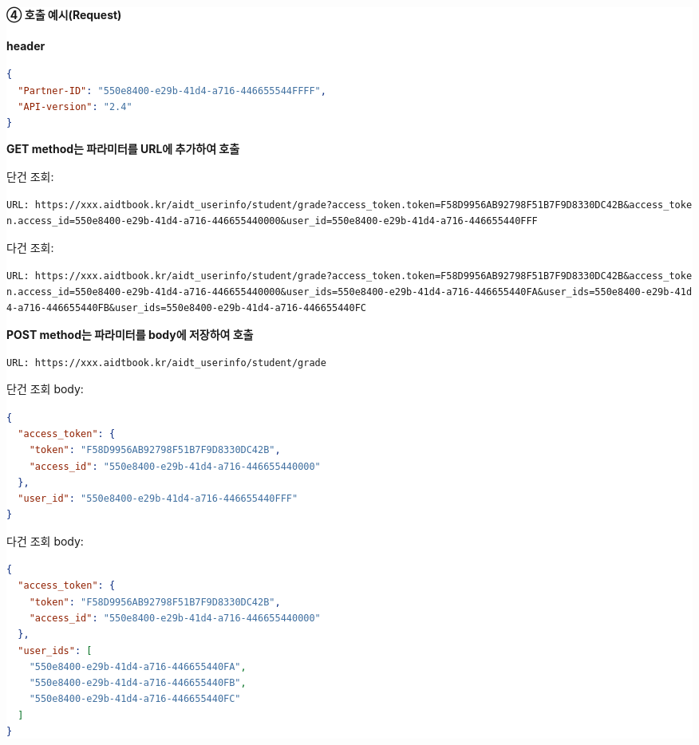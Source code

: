 #### ④ 호출 예시(Request)

**header**
```json
{
  "Partner-ID": "550e8400-e29b-41d4-a716-446655544FFFF",
  "API-version": "2.4"
}
```

**GET method는 파라미터를 URL에 추가하여 호출**

단건 조회:
```
URL: https://xxx.aidtbook.kr/aidt_userinfo/student/grade?access_token.token=F58D9956AB92798F51B7F9D8330DC42B&access_token.access_id=550e8400-e29b-41d4-a716-446655440000&user_id=550e8400-e29b-41d4-a716-446655440FFF
```

다건 조회:
```
URL: https://xxx.aidtbook.kr/aidt_userinfo/student/grade?access_token.token=F58D9956AB92798F51B7F9D8330DC42B&access_token.access_id=550e8400-e29b-41d4-a716-446655440000&user_ids=550e8400-e29b-41d4-a716-446655440FA&user_ids=550e8400-e29b-41d4-a716-446655440FB&user_ids=550e8400-e29b-41d4-a716-446655440FC
```

**POST method는 파라미터를 body에 저장하여 호출**

```
URL: https://xxx.aidtbook.kr/aidt_userinfo/student/grade
```

단건 조회 body:
```json
{
  "access_token": {
    "token": "F58D9956AB92798F51B7F9D8330DC42B",
    "access_id": "550e8400-e29b-41d4-a716-446655440000"
  },
  "user_id": "550e8400-e29b-41d4-a716-446655440FFF"
}
```

다건 조회 body:
```json
{
  "access_token": {
    "token": "F58D9956AB92798F51B7F9D8330DC42B",
    "access_id": "550e8400-e29b-41d4-a716-446655440000"
  },
  "user_ids": [
    "550e8400-e29b-41d4-a716-446655440FA",
    "550e8400-e29b-41d4-a716-446655440FB",
    "550e8400-e29b-41d4-a716-446655440FC"
  ]
}
```
